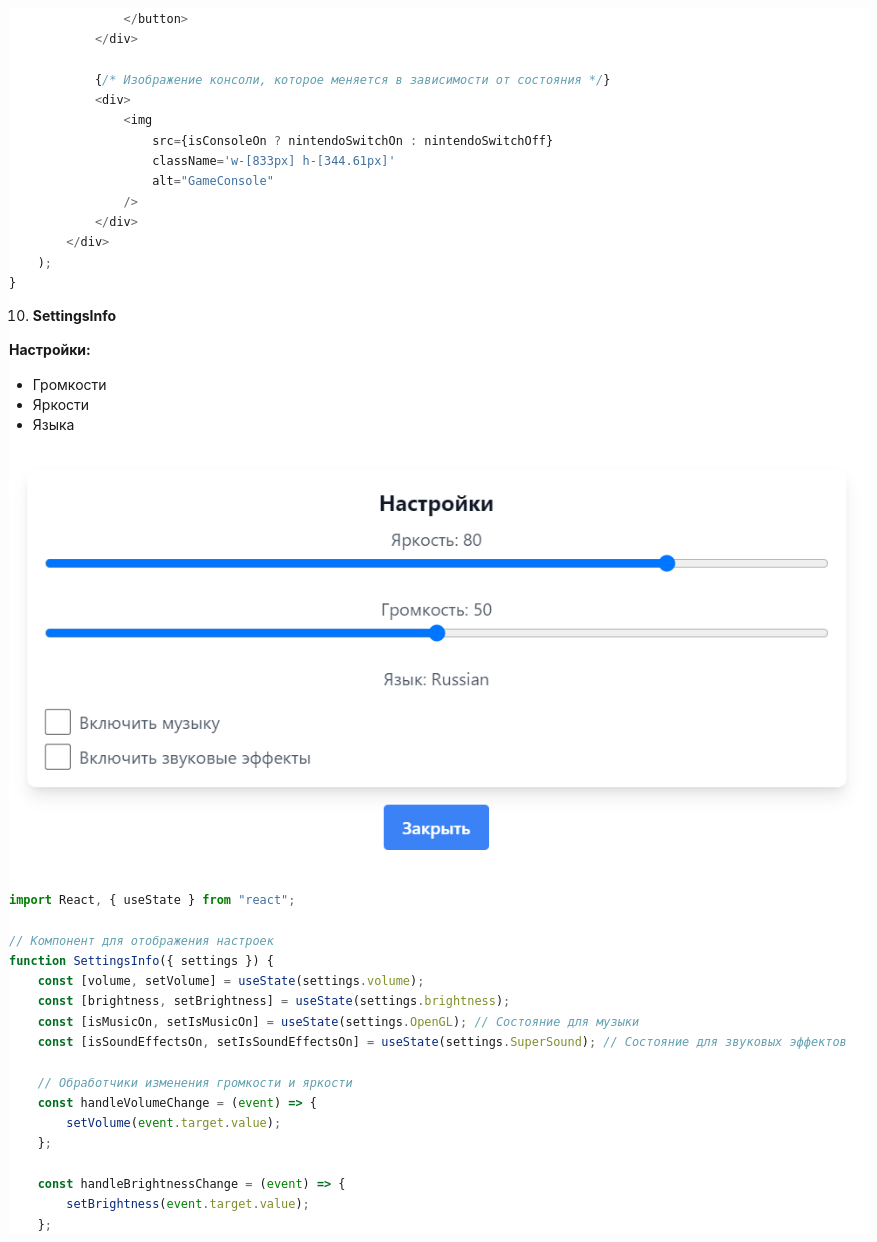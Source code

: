 ```js
                </button>
            </div>

            {/* Изображение консоли, которое меняется в зависимости от состояния */}
            <div>
                <img
                    src={isConsoleOn ? nintendoSwitchOn : nintendoSwitchOff}
                    className='w-[833px] h-[344.61px]'
                    alt="GameConsole"
                />
            </div>
        </div>
    );
}
```
10. **SettingsInfo**

**Настройки:**
- Громкости
- Яркости
- Языка

![](mdImg/settings.png)

```js
import React, { useState } from "react";

// Компонент для отображения настроек
function SettingsInfo({ settings }) {
    const [volume, setVolume] = useState(settings.volume);
    const [brightness, setBrightness] = useState(settings.brightness);
    const [isMusicOn, setIsMusicOn] = useState(settings.OpenGL); // Состояние для музыки
    const [isSoundEffectsOn, setIsSoundEffectsOn] = useState(settings.SuperSound); // Состояние для звуковых эффектов

    // Обработчики изменения громкости и яркости
    const handleVolumeChange = (event) => {
        setVolume(event.target.value);
    };

    const handleBrightnessChange = (event) => {
        setBrightness(event.target.value);
    };
```